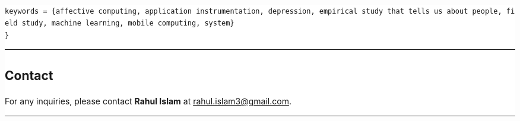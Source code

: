 ```
keywords = {affective computing, application instrumentation, depression, empirical study that tells us about people, field study, machine learning, mobile computing, system}
}
```
---

## Contact

For any inquiries, please contact **Rahul Islam** at [rahul.islam3@gmail.com](mailto:rahul.islam3@gmail.com).

---
